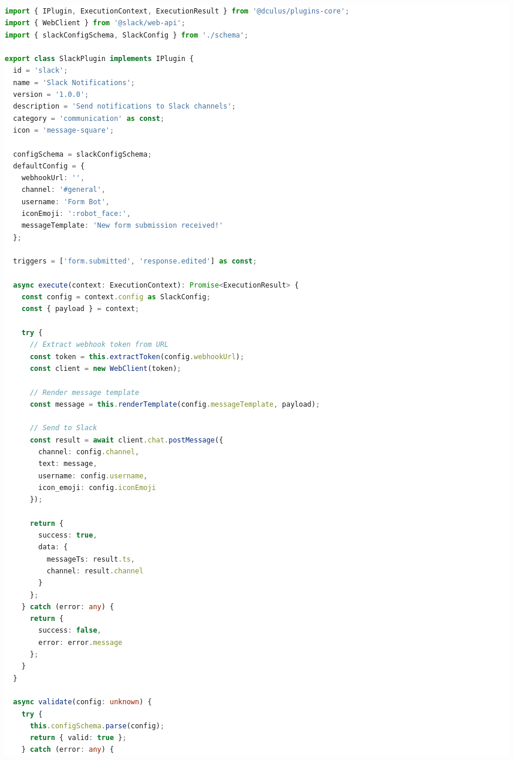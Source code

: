 ```typescript
import { IPlugin, ExecutionContext, ExecutionResult } from '@dculus/plugins-core';
import { WebClient } from '@slack/web-api';
import { slackConfigSchema, SlackConfig } from './schema';

export class SlackPlugin implements IPlugin {
  id = 'slack';
  name = 'Slack Notifications';
  version = '1.0.0';
  description = 'Send notifications to Slack channels';
  category = 'communication' as const;
  icon = 'message-square';

  configSchema = slackConfigSchema;
  defaultConfig = {
    webhookUrl: '',
    channel: '#general',
    username: 'Form Bot',
    iconEmoji: ':robot_face:',
    messageTemplate: 'New form submission received!'
  };

  triggers = ['form.submitted', 'response.edited'] as const;

  async execute(context: ExecutionContext): Promise<ExecutionResult> {
    const config = context.config as SlackConfig;
    const { payload } = context;

    try {
      // Extract webhook token from URL
      const token = this.extractToken(config.webhookUrl);
      const client = new WebClient(token);

      // Render message template
      const message = this.renderTemplate(config.messageTemplate, payload);

      // Send to Slack
      const result = await client.chat.postMessage({
        channel: config.channel,
        text: message,
        username: config.username,
        icon_emoji: config.iconEmoji
      });

      return {
        success: true,
        data: {
          messageTs: result.ts,
          channel: result.channel
        }
      };
    } catch (error: any) {
      return {
        success: false,
        error: error.message
      };
    }
  }

  async validate(config: unknown) {
    try {
      this.configSchema.parse(config);
      return { valid: true };
    } catch (error: any) {
```